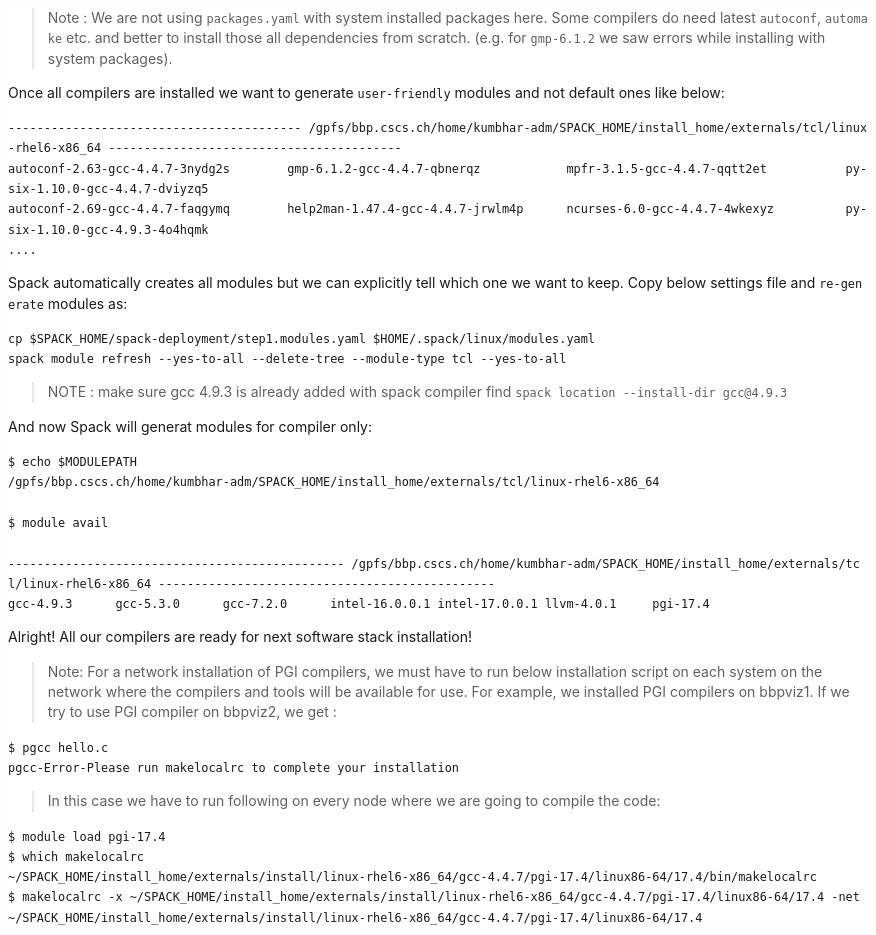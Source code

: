 > Note : We are not using `packages.yaml` with system installed packages here. Some compilers do need latest `autoconf`, `automake` etc. and better to install those all dependencies from scratch. (e.g. for `gmp-6.1.2` we saw errors while installing with system packages).

Once all compilers are installed we want to generate `user-friendly` modules and not default ones like below:

```
----------------------------------------- /gpfs/bbp.cscs.ch/home/kumbhar-adm/SPACK_HOME/install_home/externals/tcl/linux-rhel6-x86_64 -----------------------------------------
autoconf-2.63-gcc-4.4.7-3nydg2s        gmp-6.1.2-gcc-4.4.7-qbnerqz            mpfr-3.1.5-gcc-4.4.7-qqtt2et           py-six-1.10.0-gcc-4.4.7-dviyzq5
autoconf-2.69-gcc-4.4.7-faqgymq        help2man-1.47.4-gcc-4.4.7-jrwlm4p      ncurses-6.0-gcc-4.4.7-4wkexyz          py-six-1.10.0-gcc-4.9.3-4o4hqmk
....
```

Spack automatically creates all modules but we can explicitly tell which one we want to keep. Copy below settings file and `re-generate` modules as:

```
cp $SPACK_HOME/spack-deployment/step1.modules.yaml $HOME/.spack/linux/modules.yaml
spack module refresh --yes-to-all --delete-tree --module-type tcl --yes-to-all
```

> NOTE : make sure gcc 4.9.3 is already added with spack compiler find `spack location --install-dir gcc@4.9.3`

And now Spack will generat modules for compiler only:

```
$ echo $MODULEPATH
/gpfs/bbp.cscs.ch/home/kumbhar-adm/SPACK_HOME/install_home/externals/tcl/linux-rhel6-x86_64

$ module avail

----------------------------------------------- /gpfs/bbp.cscs.ch/home/kumbhar-adm/SPACK_HOME/install_home/externals/tcl/linux-rhel6-x86_64 -----------------------------------------------
gcc-4.9.3      gcc-5.3.0      gcc-7.2.0      intel-16.0.0.1 intel-17.0.0.1 llvm-4.0.1     pgi-17.4
```

Alright! All our compilers are ready for next software stack installation!

> Note: For a network installation of PGI compilers, we must have to run below installation script on each system
on the network where the compilers and tools will be available for use. For example, we installed PGI compilers on bbpviz1. If we try to use PGI compiler on bbpviz2, we get :

```
$ pgcc hello.c
pgcc-Error-Please run makelocalrc to complete your installation
```
> In this case we have to run following on every node where we are going to compile the code:

```
$ module load pgi-17.4
$ which makelocalrc
~/SPACK_HOME/install_home/externals/install/linux-rhel6-x86_64/gcc-4.4.7/pgi-17.4/linux86-64/17.4/bin/makelocalrc
$ makelocalrc -x ~/SPACK_HOME/install_home/externals/install/linux-rhel6-x86_64/gcc-4.4.7/pgi-17.4/linux86-64/17.4 -net ~/SPACK_HOME/install_home/externals/install/linux-rhel6-x86_64/gcc-4.4.7/pgi-17.4/linux86-64/17.4
```
